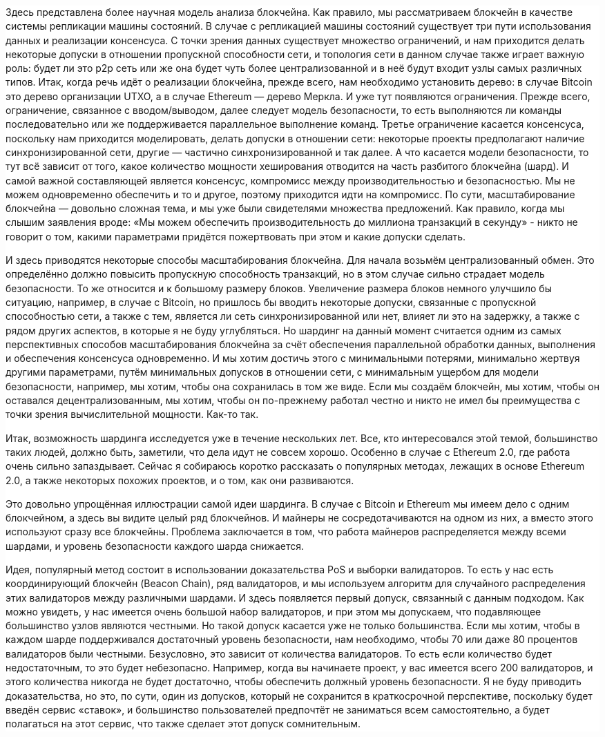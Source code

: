 Здесь представлена более научная модель анализа блокчейна. Как правило, мы рассматриваем блокчейн в качестве системы репликации машины состояний. В случае с репликацией машины состояний существует три пути использования данных и реализации консенсуса. С точки зрения данных существует множество ограничений, и нам приходится делать некоторые допуски в отношении пропускной способности сети, и топология сети в данном случае также играет важную роль: будет ли это p2p сеть или же она будет чуть более централизованной и в неё будут входит узлы самых различных типов. Итак, когда речь идёт о реализации блокчейна, прежде всего, нам необходимо установить дерево: в случае Bitcoin это дерево организации UTXO, а в случае Ethereum — дерево Меркла. И уже тут появляются ограничения. Прежде всего, ограничение, связанное с вводом/выводом, далее следует модель безопасности, то есть выполняются ли команды последовательно или же поддерживается параллельное выполнение команд. Третье ограничение касается консенсуса, поскольку нам приходится моделировать, делать допуски в отношении сети: некоторые проекты предполагают наличие синхронизированной сети, другие — частично синхронизированной и так далее. А что касается модели безопасности, то тут всё зависит от того, какое количество мощности хеширования отводится на часть разбитого блокчейна (шард). И самой важной составляющей является консенсус, компромисс между производительностью и безопасностью. Мы не можем одновременно обеспечить и то и другое, поэтому приходится идти на компромисс. По сути, масштабирование блокчейна — довольно сложная тема, и мы уже были свидетелями множества предложений. Как правило, когда мы слышим заявления вроде: «Мы можем обеспечить производительность до миллиона транзакций в секунду» - никто не говорит о том, какими параметрами придётся пожертвовать при этом и какие допуски сделать.

И здесь приводятся некоторые способы масштабирования блокчейна. Для начала возьмём централизованный обмен. Это определённо должно повысить пропускную способность транзакций, но в этом случае сильно страдает модель безопасности. То же относится и к большому размеру блоков. Увеличение размера блоков немного улучшило бы ситуацию, например, в случае с Bitcoin, но пришлось бы вводить некоторые допуски, связанные с пропускной способностью сети, а также с тем, является ли сеть синхронизированной или нет, влияет ли это на задержку, а также с рядом других аспектов, в которые я не буду углубляться. Но шардинг на данный момент считается одним из самых перспективных способов масштабирования блокчейна за счёт обеспечения параллельной обработки данных, выполнения и обеспечения консенсуса одновременно. И мы хотим достичь этого с минимальными потерями, минимально жертвуя другими параметрами, путём минимальных допусков в отношении сети, с минимальным ущербом для модели безопасности, например, мы хотим, чтобы она сохранилась в том же виде. Если мы создаём блокчейн, мы хотим, чтобы он оставался децентрализованным, мы хотим, чтобы он по-прежнему работал честно и никто не имел бы преимущества с точки зрения вычислительной мощности. Как-то так.

Итак, возможность шардинга исследуется уже в течение нескольких лет. Все, кто интересовался этой темой, большинство таких людей, должно быть, заметили, что дела идут не совсем хорошо. Особенно в случае с Ethereum 2.0, где работа очень сильно запаздывает. Сейчас я собираюсь коротко рассказать о популярных методах, лежащих в основе Ethereum 2.0, а также некоторых похожих проектов, и о том, как они развиваются.

Это довольно упрощённая иллюстрации самой идеи шардинга. В случае с Bitcoin и Ethereum мы имеем дело с одним блокчейном, а здесь вы видите целый ряд блокчейнов. И майнеры не сосредотачиваются на одном из них, а вместо этого используют сразу все блокчейны. Проблема заключается в том, что работа майнеров распределяется между всеми шардами, и уровень безопасности каждого шарда снижается.

Идея, популярный метод состоит в использовании доказательства PoS и выборки валидаторов. То есть у нас есть координирующий блокчейн (Beacon Chain), ряд валидаторов, и мы используем алгоритм для случайного распределения этих валидаторов между различными шардами. И здесь появляется первый допуск, связанный с данным подходом. Как можно увидеть, у нас имеется очень большой набор валидаторов, и при этом мы допускаем, что подавляющее большинство узлов являются честными. Но такой допуск касается уже не только большинства. Если мы хотим, чтобы в каждом шарде поддерживался достаточный уровень безопасности, нам необходимо, чтобы 70 или даже 80 процентов валидаторов были честными. Безусловно, это зависит от количества валидаторов. То есть если количество будет недостаточным, то это будет небезопасно. Например, когда вы начинаете проект, у вас имеется всего 200 валидаторов, и этого количества никогда не будет достаточно, чтобы обеспечить должный уровень безопасности. Я не буду приводить доказательства, но это, по сути, один из допусков, который не сохранится в краткосрочной перспективе, поскольку будет введён сервис «ставок», и большинство пользователей предпочтёт не заниматься всем самостоятельно, а будет полагаться на этот сервис, что также сделает этот допуск сомнительным.
